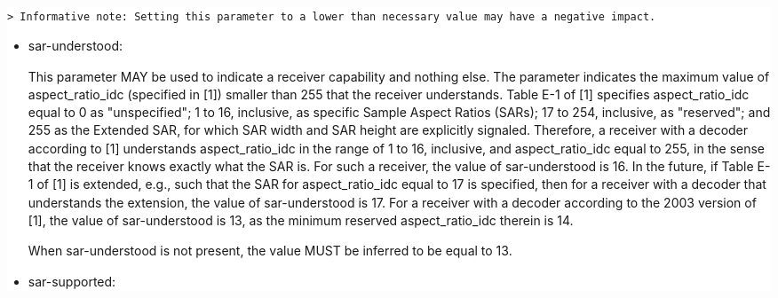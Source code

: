     > Informative note: Setting this parameter to a lower than necessary value may have a negative impact.
- sar-understood:

    This parameter MAY be used to indicate a receiver capability and nothing else.  The parameter indicates the maximum value of aspect_ratio_idc (specified in [1]) smaller than 255 that the receiver understands.  Table E-1 of [1] specifies aspect_ratio_idc equal to 0 as "unspecified"; 1 to 16, inclusive, as specific Sample Aspect Ratios (SARs); 17 to 254, inclusive, as "reserved"; and 255 as the Extended SAR, for which SAR width and SAR height are explicitly signaled. Therefore, a receiver with a decoder according to [1] understands aspect_ratio_idc in the range of 1 to 16, inclusive, and aspect_ratio_idc equal to 255, in the sense that the receiver knows exactly what the SAR is.  For such a receiver, the value of sar-understood is 16.  In the future, if Table E-1 of [1] is extended, e.g., such that the SAR for aspect_ratio_idc equal to 17 is specified, then for a receiver with a decoder that understands the extension, the value of sar-understood is 17.  For a receiver with a decoder according to the 2003 version of [1], the value of sar-understood is 13, as the minimum reserved aspect_ratio_idc therein is 14.

    When sar-understood is not present, the value MUST be inferred to be equal to 13.
- sar-supported:

